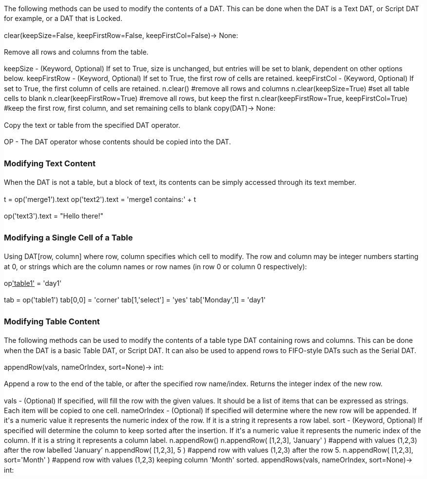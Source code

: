 The following methods can be used to modify the contents of a DAT. This can be done when the DAT is a Text DAT, or Script DAT for example, or a DAT that is Locked.

clear(keepSize=False, keepFirstRow=False, keepFirstCol=False)→ None:

Remove all rows and columns from the table.

keepSize - (Keyword, Optional) If set to True, size is unchanged, but entries will be set to blank, dependent on other options below.
keepFirstRow - (Keyword, Optional) If set to True, the first row of cells are retained.
keepFirstCol - (Keyword, Optional) If set to True, the first column of cells are retained.
n.clear() #remove all rows and columns
n.clear(keepSize=True) #set all table cells to blank
n.clear(keepFirstRow=True) #remove all rows, but keep the first
n.clear(keepFirstRow=True, keepFirstCol=True) #keep the first row, first column, and set remaining cells to blank
copy(DAT)→ None:

Copy the text or table from the specified DAT operator.

OP - The DAT operator whose contents should be copied into the DAT.

### Modifying Text Content

When the DAT is not a table, but a block of text, its contents can be simply accessed through its text member.

t = op('merge1').text
op('text2').text = 'merge1 contains:' + t

op('text3').text = "Hello there!"

### Modifying a Single Cell of a Table

Using DAT[row, column] where row, column specifies which cell to modify. The row and column may be integer numbers starting at 0, or strings which are the column names or row names (in row 0 or column 0 respectively):

op['table1']('Monday',1) = 'day1'

tab = op('table1')
tab[0,0] = 'corner'
tab[1,'select'] = 'yes'
tab['Monday',1] = 'day1'

### Modifying Table Content

The following methods can be used to modify the contents of a table type DAT containing rows and columns. This can be done when the DAT is a basic Table DAT, or Script DAT. It can also be used to append rows to FIFO-style DATs such as the Serial DAT.

appendRow(vals, nameOrIndex, sort=None)→ int:

Append a row to the end of the table, or after the specified row name/index. Returns the integer index of the new row.

vals - (Optional) If specified, will fill the row with the given values. It should be a list of items that can be expressed as strings. Each item will be copied to one cell.
nameOrIndex - (Optional) If specified will determine where the new row will be appended. If it's a numeric value it represents the numeric index of the row. If it is a string it represents a row label.
sort - (Keyword, Optional) If specified will determine the column to keep sorted after the insertion. If it's a numeric value it represents the numeric index of the column. If it is a string it represents a column label.
n.appendRow()
n.appendRow( [1,2,3], 'January' )  #append with values (1,2,3) after the row labelled 'January'
n.appendRow( [1,2,3], 5 )  #append row with values (1,2,3) after the row 5.
n.appendRow( [1,2,3], sort='Month' )  #append row with values (1,2,3) keeping column 'Month' sorted.
appendRows(vals, nameOrIndex, sort=None)→ int: